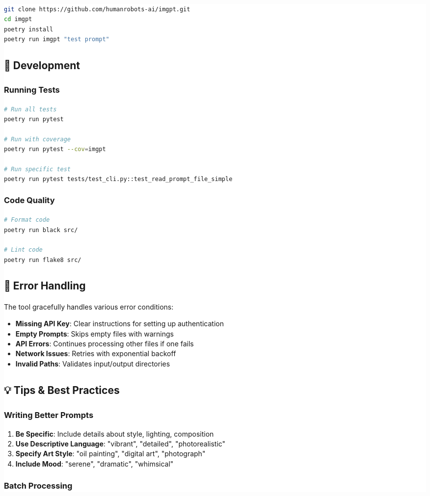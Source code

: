 ```bash
git clone https://github.com/humanrobots-ai/imgpt.git
cd imgpt
poetry install
poetry run imgpt "test prompt"
```

## 🧪 Development

### Running Tests

```bash
# Run all tests
poetry run pytest

# Run with coverage
poetry run pytest --cov=imgpt

# Run specific test
poetry run pytest tests/test_cli.py::test_read_prompt_file_simple
```

### Code Quality

```bash
# Format code
poetry run black src/

# Lint code
poetry run flake8 src/
```

## 🚨 Error Handling

The tool gracefully handles various error conditions:

- **Missing API Key**: Clear instructions for setting up authentication
- **Empty Prompts**: Skips empty files with warnings
- **API Errors**: Continues processing other files if one fails
- **Network Issues**: Retries with exponential backoff
- **Invalid Paths**: Validates input/output directories

## 💡 Tips & Best Practices

### Writing Better Prompts

1. **Be Specific**: Include details about style, lighting, composition
2. **Use Descriptive Language**: "vibrant", "detailed", "photorealistic"
3. **Specify Art Style**: "oil painting", "digital art", "photograph"
4. **Include Mood**: "serene", "dramatic", "whimsical"

### Batch Processing
